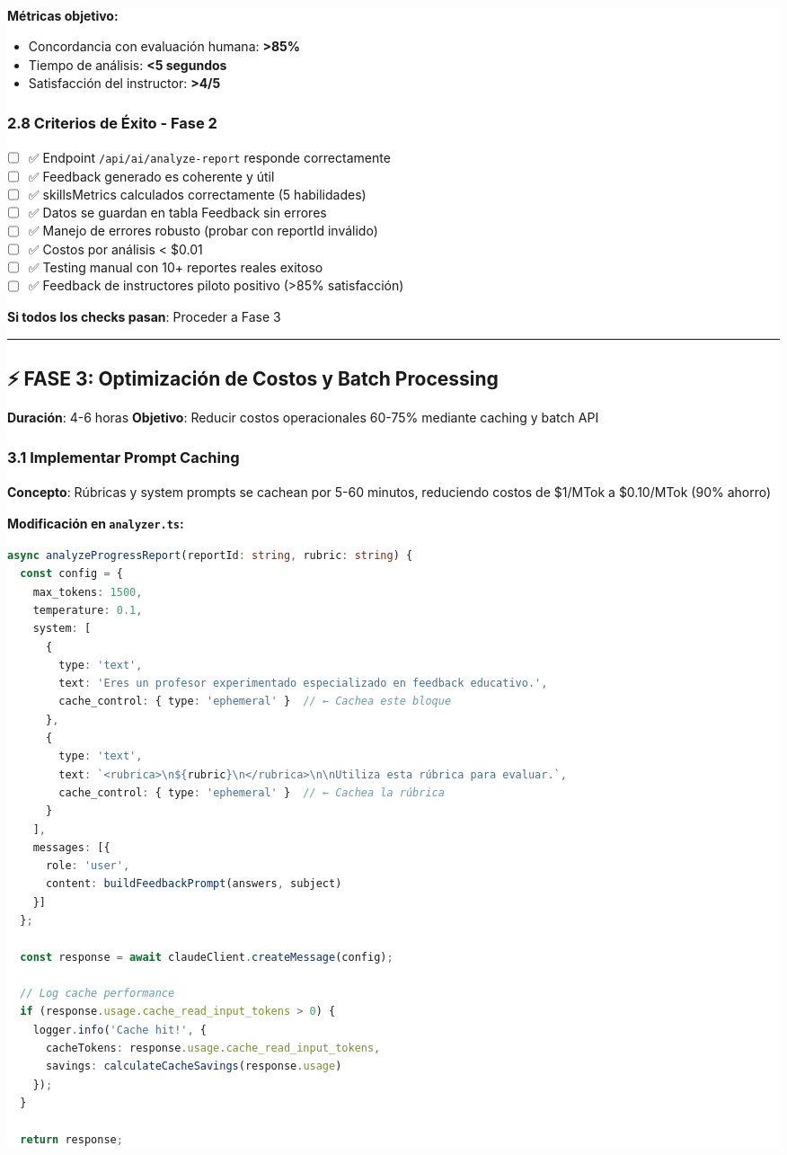 **Métricas objetivo:**
- Concordancia con evaluación humana: **>85%**
- Tiempo de análisis: **<5 segundos**
- Satisfacción del instructor: **>4/5**

### 2.8 Criterios de Éxito - Fase 2

- [ ] ✅ Endpoint `/api/ai/analyze-report` responde correctamente
- [ ] ✅ Feedback generado es coherente y útil
- [ ] ✅ skillsMetrics calculados correctamente (5 habilidades)
- [ ] ✅ Datos se guardan en tabla Feedback sin errores
- [ ] ✅ Manejo de errores robusto (probar con reportId inválido)
- [ ] ✅ Costos por análisis < $0.01
- [ ] ✅ Testing manual con 10+ reportes reales exitoso
- [ ] ✅ Feedback de instructores piloto positivo (>85% satisfacción)

**Si todos los checks pasan**: Proceder a Fase 3

---

## ⚡ FASE 3: Optimización de Costos y Batch Processing

**Duración**: 4-6 horas
**Objetivo**: Reducir costos operacionales 60-75% mediante caching y batch API

### 3.1 Implementar Prompt Caching

**Concepto**: Rúbricas y system prompts se cachean por 5-60 minutos, reduciendo costos de $1/MTok a $0.10/MTok (90% ahorro)

**Modificación en `analyzer.ts`:**

```typescript
async analyzeProgressReport(reportId: string, rubric: string) {
  const config = {
    max_tokens: 1500,
    temperature: 0.1,
    system: [
      {
        type: 'text',
        text: 'Eres un profesor experimentado especializado en feedback educativo.',
        cache_control: { type: 'ephemeral' }  // ← Cachea este bloque
      },
      {
        type: 'text',
        text: `<rubrica>\n${rubric}\n</rubrica>\n\nUtiliza esta rúbrica para evaluar.`,
        cache_control: { type: 'ephemeral' }  // ← Cachea la rúbrica
      }
    ],
    messages: [{
      role: 'user',
      content: buildFeedbackPrompt(answers, subject)
    }]
  };

  const response = await claudeClient.createMessage(config);

  // Log cache performance
  if (response.usage.cache_read_input_tokens > 0) {
    logger.info('Cache hit!', {
      cacheTokens: response.usage.cache_read_input_tokens,
      savings: calculateCacheSavings(response.usage)
    });
  }

  return response;
```